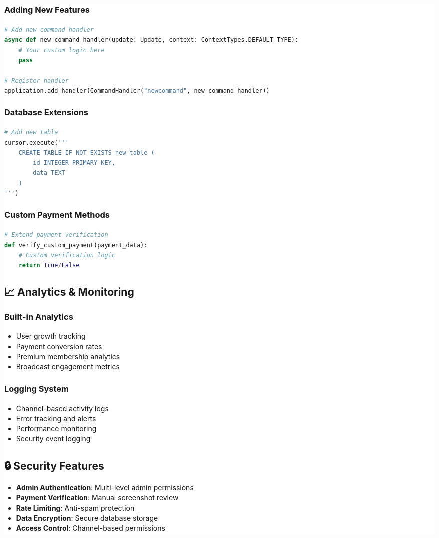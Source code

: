 ### Adding New Features
```python
# Add new command handler
async def new_command_handler(update: Update, context: ContextTypes.DEFAULT_TYPE):
    # Your custom logic here
    pass

# Register handler
application.add_handler(CommandHandler("newcommand", new_command_handler))
```

### Database Extensions
```python
# Add new table
cursor.execute('''
    CREATE TABLE IF NOT EXISTS new_table (
        id INTEGER PRIMARY KEY,
        data TEXT
    )
''')
```

### Custom Payment Methods
```python
# Extend payment verification
def verify_custom_payment(payment_data):
    # Custom verification logic
    return True/False
```

## 📈 Analytics & Monitoring

### Built-in Analytics
- User growth tracking
- Payment conversion rates  
- Premium membership analytics
- Broadcast engagement metrics

### Logging System
- Channel-based activity logs
- Error tracking and alerts
- Performance monitoring
- Security event logging

## 🔒 Security Features

- **Admin Authentication**: Multi-level admin permissions
- **Payment Verification**: Manual screenshot review
- **Rate Limiting**: Anti-spam protection
- **Data Encryption**: Secure database storage
- **Access Control**: Channel-based permissions
